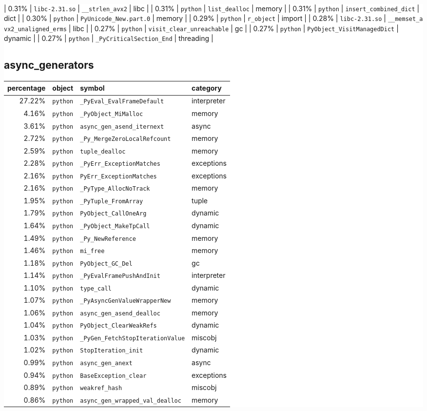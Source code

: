| 0.31% | `libc-2.31.so` | `__strlen_avx2` | libc |
| 0.31% | `python` | `list_dealloc` | memory |
| 0.31% | `python` | `insert_combined_dict` | dict |
| 0.30% | `python` | `PyUnicode_New.part.0` | memory |
| 0.29% | `python` | `r_object` | import |
| 0.28% | `libc-2.31.so` | `__memset_avx2_unaligned_erms` | libc |
| 0.27% | `python` | `visit_clear_unreachable` | gc |
| 0.27% | `python` | `PyObject_VisitManagedDict` | dynamic |
| 0.27% | `python` | `_PyCriticalSection_End` | threading |

## async_generators

| percentage | object | symbol | category |
| ---: | :--- | :--- | :--- |
| 27.22% | `python` | `_PyEval_EvalFrameDefault` | interpreter |
| 4.16% | `python` | `_PyObject_MiMalloc` | memory |
| 3.61% | `python` | `async_gen_asend_iternext` | async |
| 2.72% | `python` | `_Py_MergeZeroLocalRefcount` | memory |
| 2.59% | `python` | `tuple_dealloc` | memory |
| 2.28% | `python` | `_PyErr_ExceptionMatches` | exceptions |
| 2.16% | `python` | `PyErr_ExceptionMatches` | exceptions |
| 2.16% | `python` | `_PyType_AllocNoTrack` | memory |
| 1.95% | `python` | `_PyTuple_FromArray` | tuple |
| 1.79% | `python` | `PyObject_CallOneArg` | dynamic |
| 1.64% | `python` | `_PyObject_MakeTpCall` | dynamic |
| 1.49% | `python` | `_Py_NewReference` | memory |
| 1.46% | `python` | `mi_free` | memory |
| 1.18% | `python` | `PyObject_GC_Del` | gc |
| 1.14% | `python` | `_PyEvalFramePushAndInit` | interpreter |
| 1.10% | `python` | `type_call` | dynamic |
| 1.07% | `python` | `_PyAsyncGenValueWrapperNew` | memory |
| 1.06% | `python` | `async_gen_asend_dealloc` | memory |
| 1.04% | `python` | `PyObject_ClearWeakRefs` | dynamic |
| 1.03% | `python` | `_PyGen_FetchStopIterationValue` | miscobj |
| 1.02% | `python` | `StopIteration_init` | dynamic |
| 0.99% | `python` | `async_gen_anext` | async |
| 0.94% | `python` | `BaseException_clear` | exceptions |
| 0.89% | `python` | `weakref_hash` | miscobj |
| 0.86% | `python` | `async_gen_wrapped_val_dealloc` | memory |